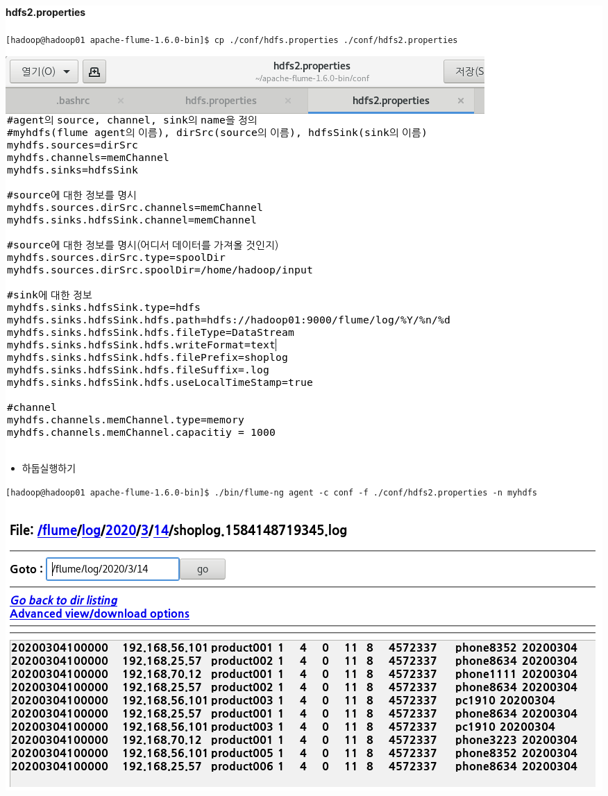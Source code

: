 #### hdfs2.properties

``` hadoop
[hadoop@hadoop01 apache-flume-1.6.0-bin]$ cp ./conf/hdfs.properties ./conf/hdfs2.properties
```

![image-20200314101643089](images/image-20200314101643089.png)

* 하둡실행하기

```hadoop
[hadoop@hadoop01 apache-flume-1.6.0-bin]$ ./bin/flume-ng agent -c conf -f ./conf/hdfs2.properties -n myhdfs
```

![image-20200314101916442](images/image-20200314101916442.png)
